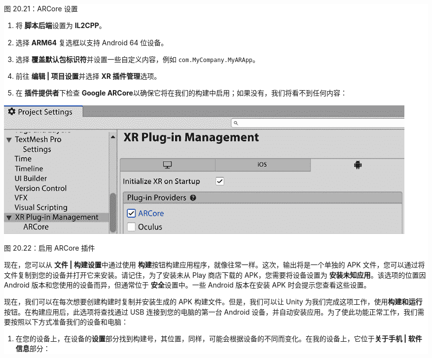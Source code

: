 图 20.21：ARCore 设置

1.  将 **脚本后端**设置为 **IL2CPP**。

1.  选择 **ARM64** 复选框以支持 Android 64 位设备。

1.  选择 **覆盖默认包标识符**并设置一些自定义内容，例如 `com.MyCompany.MyARApp`。

1.  前往 **编辑 | 项目设置**并选择 **XR 插件管理**选项。

1.  在 **插件提供者**下检查 **Google ARCore**以确保它将在我们的构建中启用；如果没有，我们将看不到任何内容：

![图形用户界面，文本，应用程序，自动生成描述](img/B21361_20_22.png)

图 20.22：启用 ARCore 插件

现在，您可以从 **文件 | 构建设置**中通过使用 **构建**按钮构建应用程序，就像往常一样。这次，输出将是一个单独的 APK 文件，您可以通过将文件复制到您的设备并打开它来安装。请记住，为了安装未从 Play 商店下载的 APK，您需要将设备设置为 **安装未知应用**。该选项的位置因 Android 版本和您使用的设备而异，但通常位于 **安全**设置中。一些 Android 版本在安装 APK 时会提示您查看这些设置。

现在，我们可以在每次想要创建构建时复制并安装生成的 APK 构建文件。但是，我们可以让 Unity 为我们完成这项工作，使用**构建和运行**按钮。在构建应用后，此选项将查找通过 USB 连接到您的电脑的第一台 Android 设备，并自动安装应用。为了使此功能正常工作，我们需要按照以下方式准备我们的设备和电脑：

1.  在您的设备上，在设备的**设置**部分找到构建号，其位置，同样，可能会根据设备的不同而变化。在我的设备上，它位于**关于手机 | 软件信息**部分：
